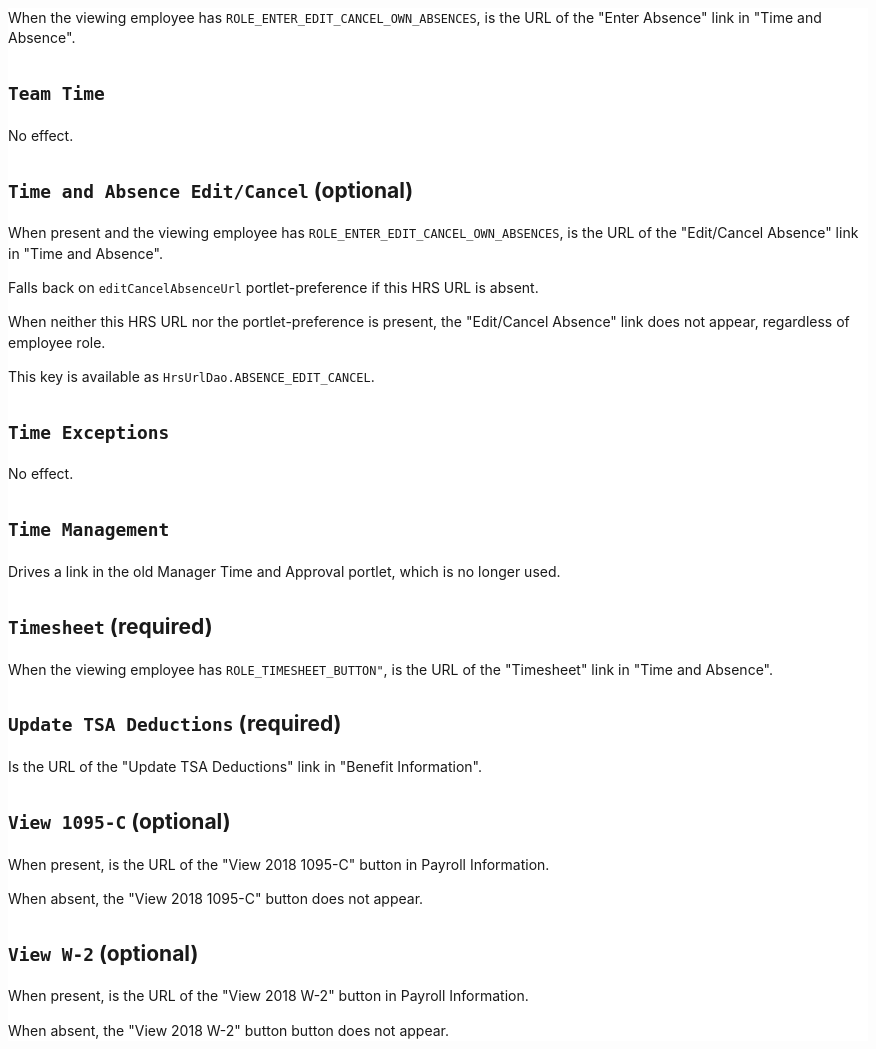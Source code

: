 When the viewing employee has `ROLE_ENTER_EDIT_CANCEL_OWN_ABSENCES`,
is the URL of the "Enter Absence" link in "Time and Absence".

## `Team Time`

No effect.

## `Time and Absence Edit/Cancel` (optional)

When present and the viewing employee has `ROLE_ENTER_EDIT_CANCEL_OWN_ABSENCES`,
is the URL of the "Edit/Cancel Absence" link in "Time and Absence".

Falls back on `editCancelAbsenceUrl` portlet-preference if this HRS URL is
absent.

When neither this HRS URL nor the portlet-preference is present,
the "Edit/Cancel Absence" link does not appear, regardless of employee role.

This key is available as `HrsUrlDao.ABSENCE_EDIT_CANCEL`.

## `Time Exceptions`

No effect.

## `Time Management`

Drives a link in the old Manager Time and Approval portlet, which is no longer
used.

## `Timesheet` (required)

When the viewing employee has `ROLE_TIMESHEET_BUTTON"`,
is the URL of the "Timesheet" link in "Time and Absence".

## `Update TSA Deductions` (required)

Is the URL of the "Update TSA Deductions" link in "Benefit Information".

## `View 1095-C` (optional)

When present,
is the URL of the "View 2018 1095-C" button in Payroll Information.

When absent,
the "View 2018 1095-C" button does not appear.

## `View W-2` (optional)

When present,
is the URL of the "View 2018 W-2" button in Payroll Information.

When absent,
the "View 2018 W-2" button button does not appear.
